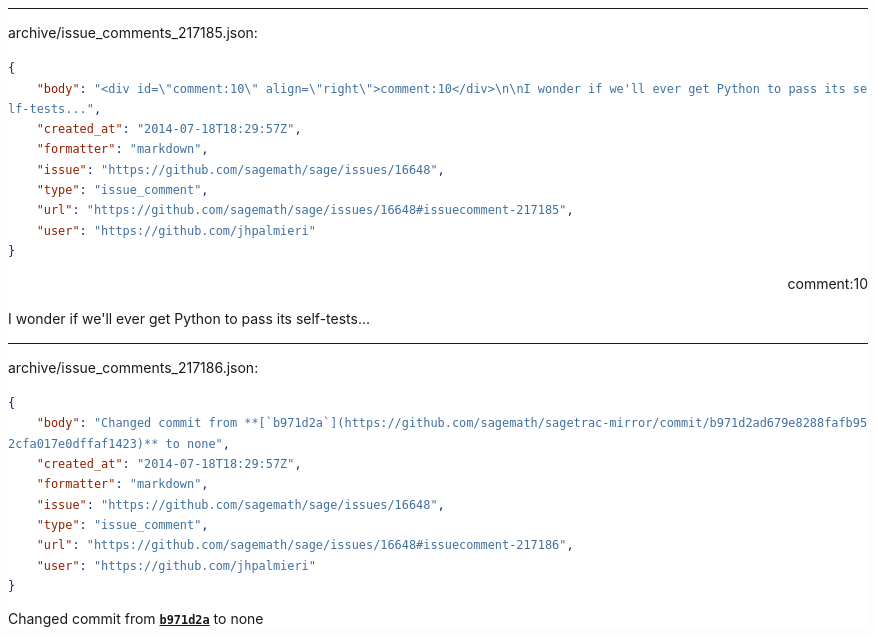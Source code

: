 

---

archive/issue_comments_217185.json:
```json
{
    "body": "<div id=\"comment:10\" align=\"right\">comment:10</div>\n\nI wonder if we'll ever get Python to pass its self-tests...",
    "created_at": "2014-07-18T18:29:57Z",
    "formatter": "markdown",
    "issue": "https://github.com/sagemath/sage/issues/16648",
    "type": "issue_comment",
    "url": "https://github.com/sagemath/sage/issues/16648#issuecomment-217185",
    "user": "https://github.com/jhpalmieri"
}
```

<div id="comment:10" align="right">comment:10</div>

I wonder if we'll ever get Python to pass its self-tests...



---

archive/issue_comments_217186.json:
```json
{
    "body": "Changed commit from **[`b971d2a`](https://github.com/sagemath/sagetrac-mirror/commit/b971d2ad679e8288fafb952cfa017e0dffaf1423)** to none",
    "created_at": "2014-07-18T18:29:57Z",
    "formatter": "markdown",
    "issue": "https://github.com/sagemath/sage/issues/16648",
    "type": "issue_comment",
    "url": "https://github.com/sagemath/sage/issues/16648#issuecomment-217186",
    "user": "https://github.com/jhpalmieri"
}
```

Changed commit from **[`b971d2a`](https://github.com/sagemath/sagetrac-mirror/commit/b971d2ad679e8288fafb952cfa017e0dffaf1423)** to none
